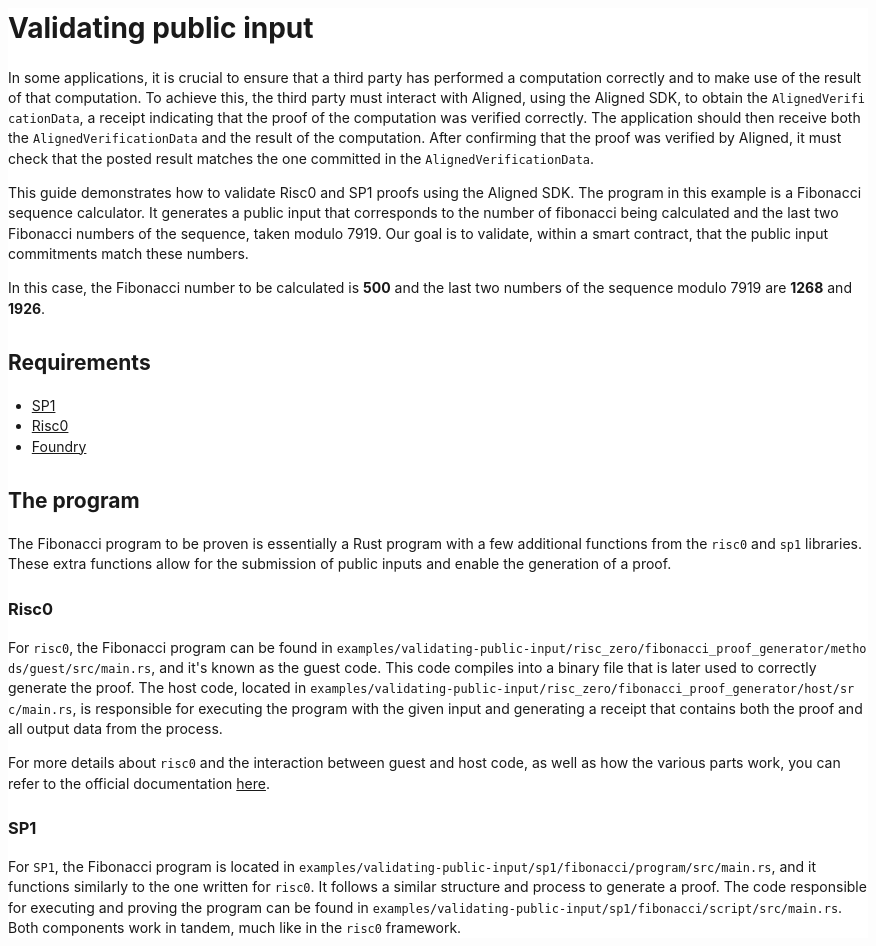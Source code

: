 # Validating public input

In some applications, it is crucial to ensure that a third party has performed a computation correctly and to make use of the result of that computation. To achieve this, the third party must interact with Aligned, using the Aligned SDK, to obtain the `AlignedVerificationData`, a receipt indicating that the proof of the computation was verified correctly. The application should then receive both the `AlignedVerificationData` and the result of the computation. After confirming that the proof was verified by Aligned, it must check that the posted result matches the one committed in the `AlignedVerificationData`.

This guide demonstrates how to validate Risc0 and SP1 proofs using the Aligned SDK. The program in this example is a Fibonacci sequence calculator. It generates a public input that corresponds to the number of fibonacci being calculated and the last two Fibonacci numbers of the sequence, taken modulo 7919. Our goal is to validate, within a smart contract, that the public input commitments match these numbers.

In this case, the Fibonacci number to be calculated is **500** and the last two numbers of the sequence modulo 7919 are **1268** and **1926**.

## Requirements
- [SP1](https://docs.succinct.xyz/getting-started/install.html)
- [Risc0](https://dev.risczero.com/api/zkvm/install)
- [Foundry](https://book.getfoundry.sh/getting-started/installation)

## The program

The Fibonacci program to be proven is essentially a Rust program with a few additional functions from the `risc0` and `sp1` libraries. These extra functions allow for the submission of public inputs and enable the generation of a proof.

### Risc0

For `risc0`, the Fibonacci program can be found in `examples/validating-public-input/risc_zero/fibonacci_proof_generator/methods/guest/src/main.rs`, and it's known as the guest code. This code compiles into a binary file that is later used to correctly generate the proof. The host code, located in `examples/validating-public-input/risc_zero/fibonacci_proof_generator/host/src/main.rs`, is responsible for executing the program with the given input and generating a receipt that contains both the proof and all output data from the process.

For more details about `risc0` and the interaction between guest and host code, as well as how the various parts work, you can refer to the official documentation [here](https://dev.risczero.com/api/zkvm/).

### SP1

For `SP1`, the Fibonacci program is located in `examples/validating-public-input/sp1/fibonacci/program/src/main.rs`, and it functions similarly to the one written for `risc0`. It follows a similar structure and process to generate a proof. The code responsible for executing and proving the program can be found in `examples/validating-public-input/sp1/fibonacci/script/src/main.rs`. Both components work in tandem, much like in the `risc0` framework.
